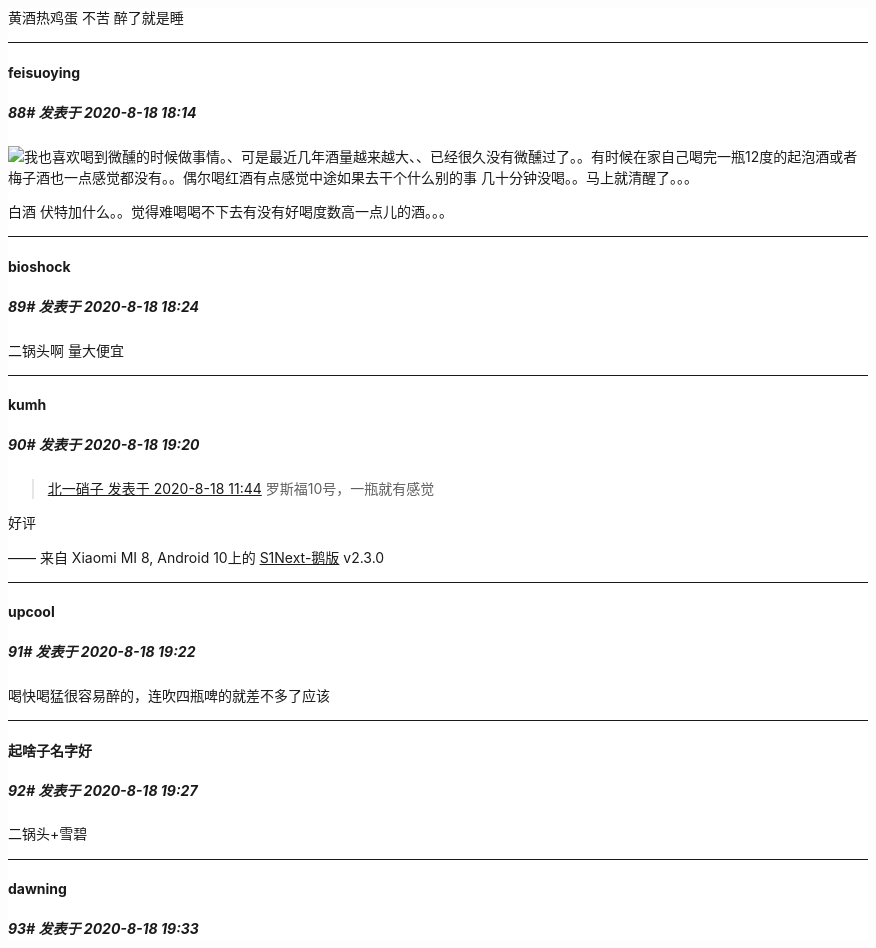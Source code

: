 
黄酒热鸡蛋 不苦 醉了就是睡


-----

####  feisuoying  
##### 88#       发表于 2020-8-18 18:14


<img src="https://static.saraba1st.com/image/smiley/face2017/001.png" referrerpolicy="no-referrer">我也喜欢喝到微醺的时候做事情。、可是最近几年酒量越来越大、、已经很久没有微醺过了。。有时候在家自己喝完一瓶12度的起泡酒或者梅子酒也一点感觉都没有。。偶尔喝红酒有点感觉中途如果去干个什么别的事 几十分钟没喝。。马上就清醒了。。。

白酒 伏特加什么。。觉得难喝喝不下去有没有好喝度数高一点儿的酒。。。


-----

####  bioshock  
##### 89#       发表于 2020-8-18 18:24


二锅头啊 量大便宜


-----

####  kumh  
##### 90#       发表于 2020-8-18 19:20


<blockquote><a href="httphttps://bbs.saraba1st.com/2b/forum.php?mod=redirect&amp;goto=findpost&amp;pid=48470997&amp;ptid=1955297" target="_blank">北一硝子 发表于 2020-8-18 11:44</a>
罗斯福10号，一瓶就有感觉</blockquote>
好评

—— 来自 Xiaomi MI 8, Android 10上的 [S1Next-鹅版](https://github.com/ykrank/S1-Next/releases) v2.3.0


-----

####  upcool  
##### 91#       发表于 2020-8-18 19:22


喝快喝猛很容易醉的，连吹四瓶啤的就差不多了应该


-----

####  起啥子名字好  
##### 92#       发表于 2020-8-18 19:27


二锅头+雪碧


-----

####  dawning  
##### 93#       发表于 2020-8-18 19:33
